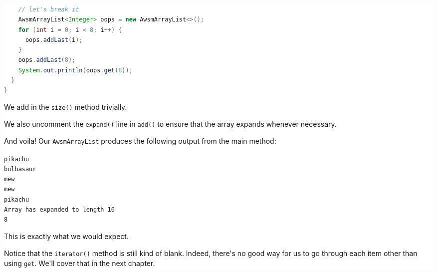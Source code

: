 ```java
    // let's break it
    AwsmArrayList<Integer> oops = new AwsmArrayList<>();
    for (int i = 0; i < 8; i++) {
      oops.addLast(i);
    }
    oops.addLast(8);
    System.out.println(oops.get(8));
  }
}
```

We add in the `size()` method trivially.

We also uncomment the `expand()` line in `add()` to ensure that the array expands whenever necessary.

And voila! Our `AwsmArrayList` produces the following output from the main method:

```
pikachu
bulbasaur
mew
mew
pikachu
Array has expanded to length 16
8
```

This is exactly what we would expect.

Notice that the `iterator()` method is still kind of blank. Indeed, there's no good way for us to go through each item other than using `get`. We'll cover that in the next chapter.
